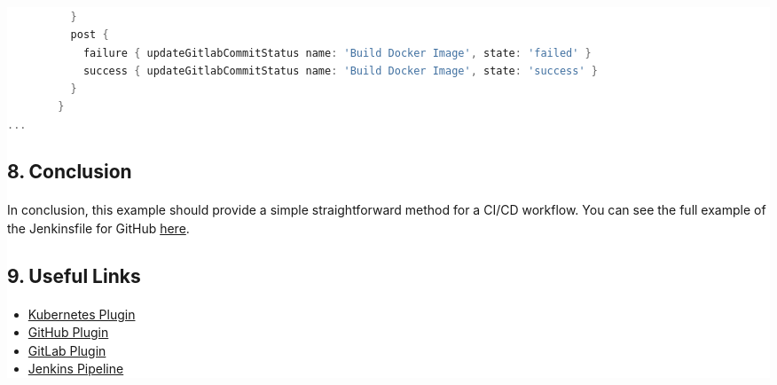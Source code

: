 ```groovy
          }
          post {
            failure { updateGitlabCommitStatus name: 'Build Docker Image', state: 'failed' }
            success { updateGitlabCommitStatus name: 'Build Docker Image', state: 'success' }
          }
        }
...
```

## 8. Conclusion

In conclusion, this example should provide a simple straightforward method for a CI/CD workflow. You can see the full example of the Jenkinsfile for GitHub [here](Jenkinsfile).

## 9. Useful Links

* [Kubernetes Plugin](https://plugins.jenkins.io/kubernetes/)
* [GitHub Plugin](https://plugins.jenkins.io/github/)
* [GitLab Plugin](https://plugins.jenkins.io/gitlab-plugin/)
* [Jenkins Pipeline](https://jenkins.io/doc/book/pipeline/)

